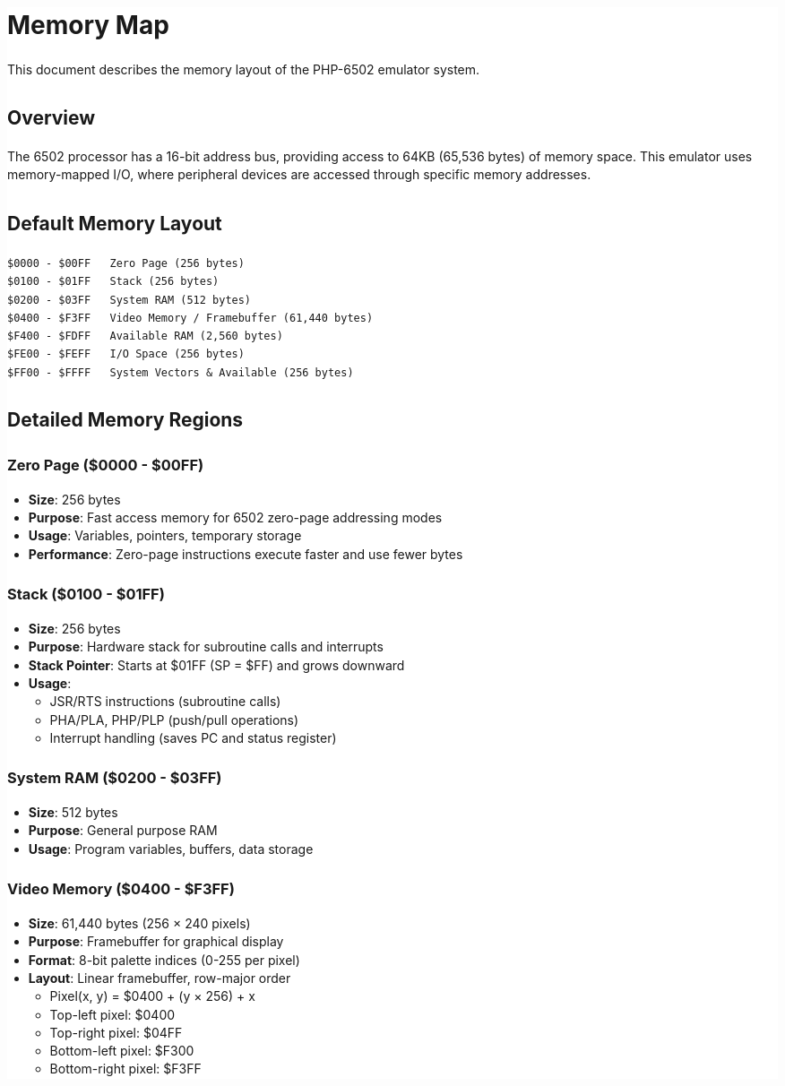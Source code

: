 # Memory Map

This document describes the memory layout of the PHP-6502 emulator system.

## Overview

The 6502 processor has a 16-bit address bus, providing access to 64KB (65,536 bytes) of memory space. This emulator uses memory-mapped I/O, where peripheral devices are accessed through specific memory addresses.

## Default Memory Layout

```
$0000 - $00FF   Zero Page (256 bytes)
$0100 - $01FF   Stack (256 bytes)
$0200 - $03FF   System RAM (512 bytes)
$0400 - $F3FF   Video Memory / Framebuffer (61,440 bytes)
$F400 - $FDFF   Available RAM (2,560 bytes)
$FE00 - $FEFF   I/O Space (256 bytes)
$FF00 - $FFFF   System Vectors & Available (256 bytes)
```

## Detailed Memory Regions

### Zero Page ($0000 - $00FF)
- **Size**: 256 bytes
- **Purpose**: Fast access memory for 6502 zero-page addressing modes
- **Usage**: Variables, pointers, temporary storage
- **Performance**: Zero-page instructions execute faster and use fewer bytes

### Stack ($0100 - $01FF)
- **Size**: 256 bytes
- **Purpose**: Hardware stack for subroutine calls and interrupts
- **Stack Pointer**: Starts at $01FF (SP = $FF) and grows downward
- **Usage**:
  - JSR/RTS instructions (subroutine calls)
  - PHA/PLA, PHP/PLP (push/pull operations)
  - Interrupt handling (saves PC and status register)

### System RAM ($0200 - $03FF)
- **Size**: 512 bytes
- **Purpose**: General purpose RAM
- **Usage**: Program variables, buffers, data storage

### Video Memory ($0400 - $F3FF)
- **Size**: 61,440 bytes (256 × 240 pixels)
- **Purpose**: Framebuffer for graphical display
- **Format**: 8-bit palette indices (0-255 per pixel)
- **Layout**: Linear framebuffer, row-major order
  - Pixel(x, y) = $0400 + (y × 256) + x
  - Top-left pixel: $0400
  - Top-right pixel: $04FF
  - Bottom-left pixel: $F300
  - Bottom-right pixel: $F3FF
